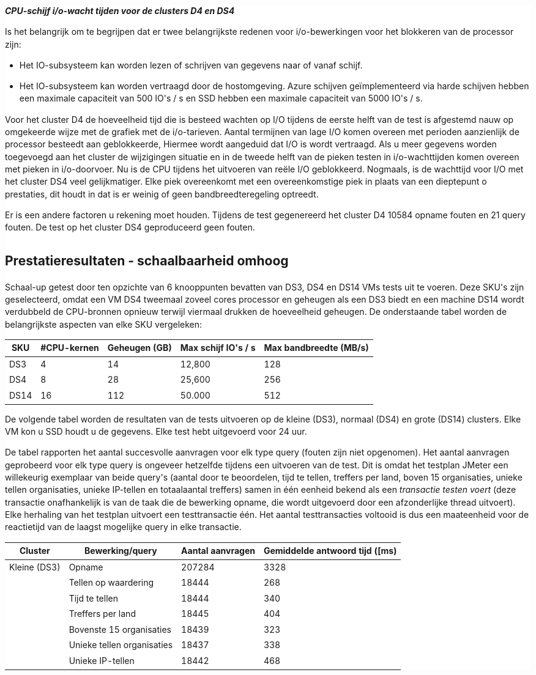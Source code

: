 ***CPU-schijf i/o-wacht tijden voor de clusters D4 en DS4***

Is het belangrijk om te begrijpen dat er twee belangrijkste redenen voor i/o-bewerkingen voor het blokkeren van de processor zijn:

- Het IO-subsysteem kan worden lezen of schrijven van gegevens naar of vanaf schijf.

- Het IO-subsysteem kan worden vertraagd door de hostomgeving. Azure schijven geïmplementeerd via harde schijven hebben een maximale capaciteit van 500 IO's / s en SSD hebben een maximale capaciteit van 5000 IO's / s.


Voor het cluster D4 de hoeveelheid tijd die is besteed wachten op I/O tijdens de eerste helft van de test is afgestemd nauw op omgekeerde wijze met de grafiek met de i/o-tarieven. Aantal termijnen van lage I/O komen overeen met perioden aanzienlijk de processor besteedt aan geblokkeerde, Hiermee wordt aangeduid dat I/O is wordt vertraagd. Als u meer gegevens worden toegevoegd aan het cluster de wijzigingen situatie en in de tweede helft van de pieken testen in i/o-wachttijden komen overeen met pieken in i/o-doorvoer. Nu is de CPU tijdens het uitvoeren van reële I/O geblokkeerd. Nogmaals, is de wachttijd voor I/O met het cluster DS4 veel gelijkmatiger. Elke piek overeenkomt met een overeenkomstige piek in plaats van een dieptepunt o prestaties, dit houdt in dat is er weinig of geen bandbreedteregeling optreedt.

Er is een andere factoren u rekening moet houden. Tijdens de test gegenereerd het cluster D4 10584 opname fouten en 21 query fouten. De test op het cluster DS4 geproduceerd geen fouten.

## <a name="performance-results---scaling-up"></a>Prestatieresultaten - schaalbaarheid omhoog

Schaal-up getest door ten opzichte van 6 knooppunten bevatten van DS3, DS4 en DS14 VMs tests uit te voeren. Deze SKU's zijn geselecteerd, omdat een VM DS4 tweemaal zoveel cores processor en geheugen als een DS3 biedt en een machine DS14 wordt verdubbeld de CPU-bronnen opnieuw terwijl viermaal drukken de hoeveelheid geheugen. De onderstaande tabel worden de belangrijkste aspecten van elke SKU vergeleken:

 SKU  | \#CPU-kernen | Geheugen (GB) | Max schijf IO's / s | Max bandbreedte (MB/s)|
------|-------------|-------------|---------------|--------------|
 DS3  | 4           | 14          | 12,800| 128 |
 DS4  | 8           | 28          | 25,600| 256 |
 DS14 | 16          | 112         | 50.000| 512 |

De volgende tabel worden de resultaten van de tests uitvoeren op de kleine (DS3), normaal (DS4) en grote (DS14) clusters. Elke VM kon u SSD houdt u de gegevens. Elke test hebt uitgevoerd voor 24 uur.

De tabel rapporten het aantal succesvolle aanvragen voor elk type query (fouten zijn niet opgenomen). Het aantal aanvragen geprobeerd voor elk type query is ongeveer hetzelfde tijdens een uitvoeren van de test. Dit is omdat het testplan JMeter een willekeurig exemplaar van beide query's (aantal door te beoordelen, tijd te tellen, treffers per land, boven 15 organisaties, unieke tellen organisaties, unieke IP-tellen en totaalaantal treffers) samen in één eenheid bekend als een *transactie testen voert* (deze transactie onafhankelijk is van de taak die de bewerking opname, die wordt uitgevoerd door een afzonderlijke thread uitvoert). Elke herhaling van het testplan uitvoert een testtransactie één. Het aantal testtransacties voltooid is dus een maateenheid voor de reactietijd van de laagst mogelijke query in elke transactie.

| Cluster      | Bewerking/query            | Aantal aanvragen | Gemiddelde antwoord tijd ([ms) |
|--------------|----------------------------|--------------------|----------------------------|
| Kleine (DS3)  | Opname                  | 207284             | 3328                       |
|              | Tellen op waardering            | 18444              | 268                        |
|              | Tijd te tellen            | 18444              | 340                        |
|              | Treffers per land            | 18445              | 404                        |
|              | Bovenste 15 organisaties       | 18439              | 323                        |
|              | Unieke tellen organisaties | 18437              | 338                        |
|              | Unieke IP-tellen            | 18442              | 468                        |